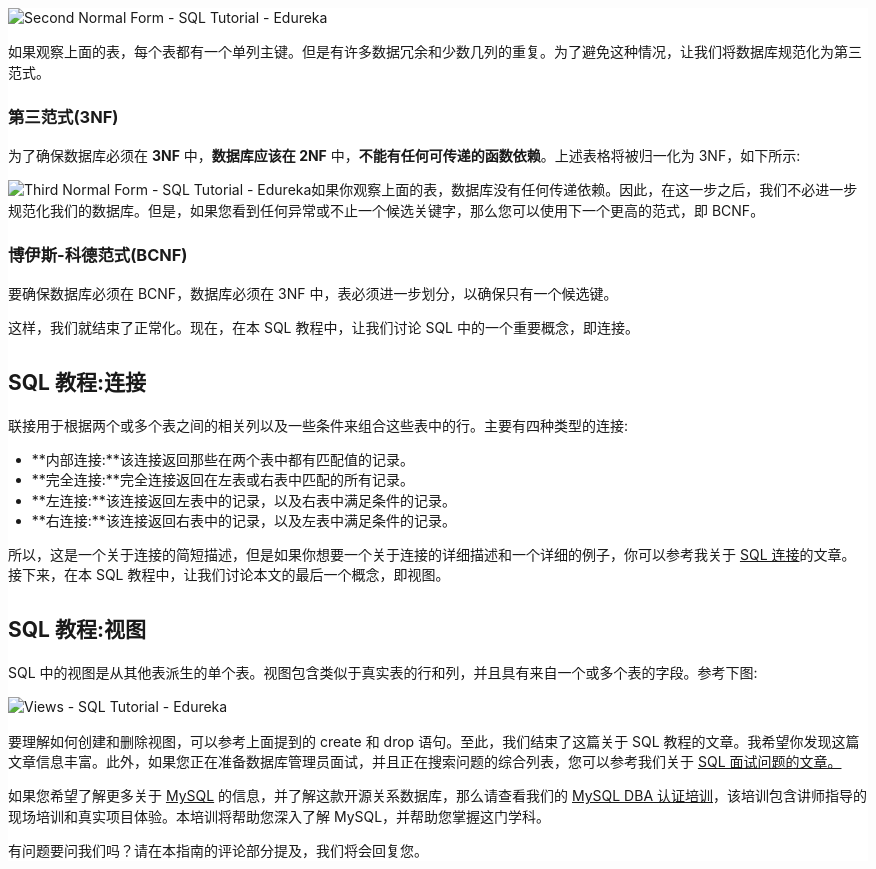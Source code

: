 ![Second Normal Form - SQL Tutorial - Edureka](../Images/68ef74e7cb07b2afe727c2df6e5b5b11.png)

如果观察上面的表，每个表都有一个单列主键。但是有许多数据冗余和少数几列的重复。为了避免这种情况，让我们将数据库规范化为第三范式。

### **第三范式(3NF)**

为了确保数据库必须在 **3NF** 中，**数据库应该在 2NF** 中，**不能有任何可传递的函数依赖**。上述表格将被归一化为 3NF，如下所示:

![Third Normal Form - SQL Tutorial - Edureka](../Images/4bd13f748d7b5da3522bce4798291d97.png)如果你观察上面的表，数据库没有任何传递依赖。因此，在这一步之后，我们不必进一步规范化我们的数据库。但是，如果您看到任何异常或不止一个候选关键字，那么您可以使用下一个更高的范式，即 BCNF。

### **博伊斯-科德范式(BCNF)**

要确保数据库必须在 BCNF，数据库必须在 3NF 中，表必须进一步划分，以确保只有一个候选键。

这样，我们就结束了正常化。现在，在本 SQL 教程中，让我们讨论 SQL 中的一个重要概念，即连接。

## **SQL 教程:连接**

联接用于根据两个或多个表之间的相关列以及一些条件来组合这些表中的行。主要有四种类型的连接:

*   **内部连接:**该连接返回那些在两个表中都有匹配值的记录。
*   **完全连接:**完全连接返回在左表或右表中匹配的所有记录。
*   **左连接:**该连接返回左表中的记录，以及右表中满足条件的记录。
*   **右连接:**该连接返回右表中的记录，以及左表中满足条件的记录。

所以，这是一个关于连接的简短描述，但是如果你想要一个关于连接的详细描述和一个详细的例子，你可以参考我关于 [SQL 连接](https://www.edureka.co/blog/sql-joins-types)的文章。接下来，在本 SQL 教程中，让我们讨论本文的最后一个概念，即视图。

## **SQL 教程:视图**

SQL 中的视图是从其他表派生的单个表。视图包含类似于真实表的行和列，并且具有来自一个或多个表的字段。参考下图:

![Views - SQL Tutorial - Edureka](../Images/f3ae2631fa7cac13f0d4c35ddc1cb740.png)

要理解如何创建和删除视图，可以参考上面提到的 create 和 drop 语句。至此，我们结束了这篇关于 SQL 教程的文章。我希望你发现这篇文章信息丰富。此外，如果您正在准备数据库管理员面试，并且正在搜索问题的综合列表，您可以参考我们关于 [SQL 面试问题的文章。](https://www.edureka.co/blog/interview-questions/sql-interview-questions)

如果您希望了解更多关于 [MySQL](https://www.edureka.co/blog/what-is-mysql/) 的信息，并了解这款开源关系数据库，那么请查看我们的 [MySQL DBA 认证培训](https://www.edureka.co/mysql-dba)，该培训包含讲师指导的现场培训和真实项目体验。本培训将帮助您深入了解 MySQL，并帮助您掌握这门学科。

有问题要问我们吗？请在本指南的评论部分提及，我们将会回复您。